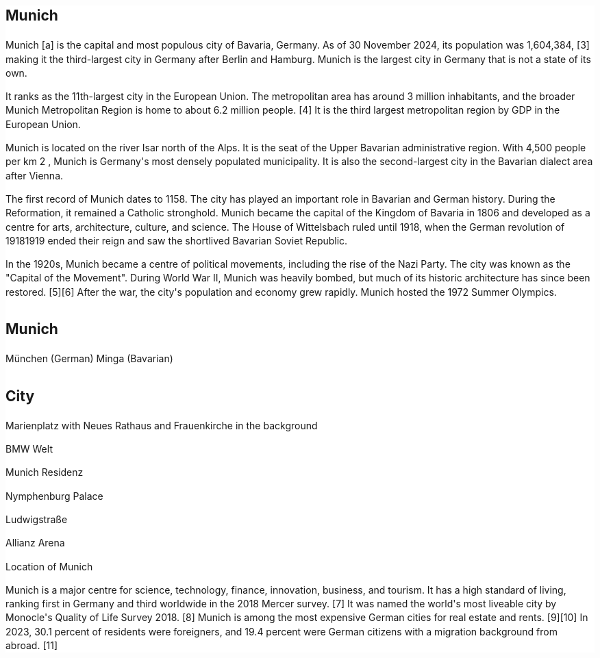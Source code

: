 

## Munich

Munich [a] is the capital and most populous city of Bavaria, Germany. As of 30  November  2024,  its  population  was 1,604,384, [3] making  it  the  third-largest city in Germany after Berlin and Hamburg.  Munich  is  the  largest  city  in Germany that is not a state of its own.

It ranks  as  the  11th-largest  city  in  the European  Union.  The  metropolitan  area has around 3 million inhabitants, and the broader  Munich  Metropolitan  Region  is home to about 6.2 million people. [4] It  is the  third  largest  metropolitan  region  by GDP in the European Union.

Munich is located on the river Isar north of  the  Alps.  It  is  the  seat  of  the  Upper Bavarian administrative region. With 4,500 people per km 2 , Munich is Germany's most densely populated municipality.  It  is  also  the  second-largest city in the Bavarian  dialect  area  after Vienna.

The first record of Munich dates to 1158. The  city  has  played  an  important  role  in Bavarian and German history. During the Reformation, it remained a Catholic stronghold. Munich became the capital of the Kingdom  of  Bavaria  in  1806  and developed as a centre for arts, architecture, culture, and science. The House  of  Wittelsbach  ruled  until  1918, when  the  German  revolution  of  19181919 ended their reign and saw the shortlived Bavarian Soviet Republic.

In the 1920s, Munich became a centre of political movements, including the rise of the Nazi Party. The city was known as the "Capital of the Movement". During World War II, Munich was heavily bombed, but much of its historic architecture has since been restored. [5][6] After the war, the city's population  and  economy  grew  rapidly. Munich hosted the 1972 Summer Olympics.

## Munich

München (German) Minga (Bavarian)

## City

Marienplatz with Neues Rathaus and Frauenkirche in the background



BMW Welt

Munich Residenz

Nymphenburg Palace

Ludwigstraße

Allianz Arena



Location of Munich



Munich  is  a  major  centre  for  science, technology, finance, innovation, business, and  tourism.  It  has  a  high  standard  of living, ranking first in Germany and third worldwide  in  the  2018  Mercer  survey. [7] It  was  named  the  world's  most  liveable city by Monocle's Quality of Life Survey 2018. [8] Munich is among the most expensive  German  cities  for  real  estate and  rents. [9][10] In  2023,  30.1  percent  of residents were foreigners, and 19.4 percent were German  citizens with a migration background from abroad. [11]

